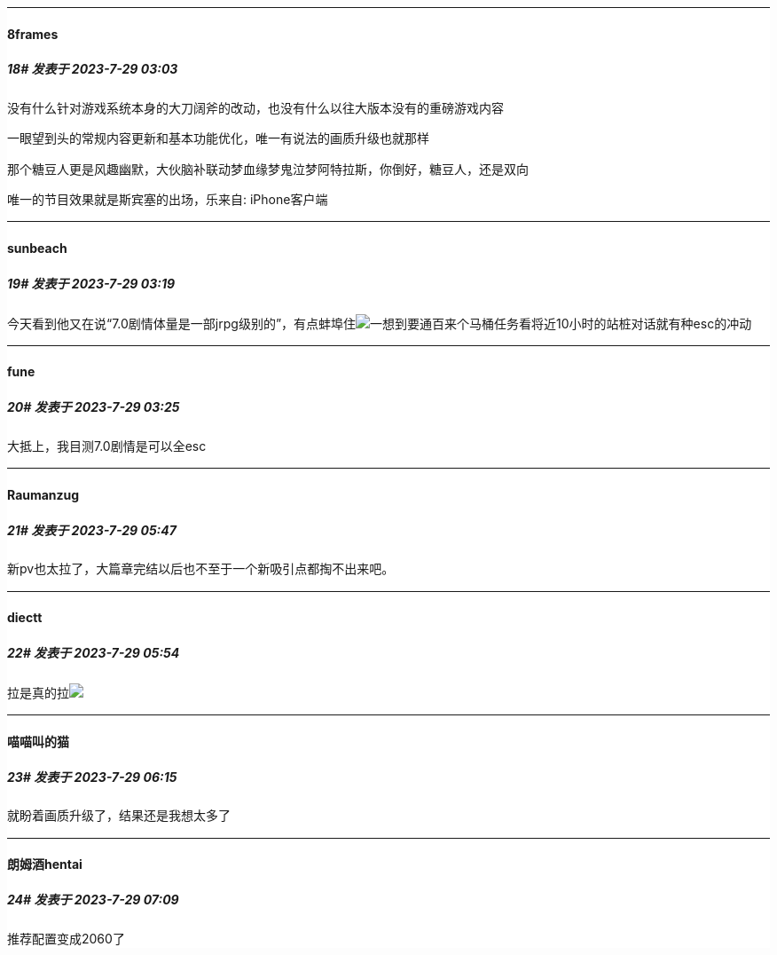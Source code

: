 *****

####  8frames  
##### 18#       发表于 2023-7-29 03:03

没有什么针对游戏系统本身的大刀阔斧的改动，也没有什么以往大版本没有的重磅游戏内容

一眼望到头的常规内容更新和基本功能优化，唯一有说法的画质升级也就那样

那个糖豆人更是风趣幽默，大伙脑补联动梦血缘梦鬼泣梦阿特拉斯，你倒好，糖豆人，还是双向

唯一的节目效果就是斯宾塞的出场，乐来自: iPhone客户端

*****

####  sunbeach  
##### 19#       发表于 2023-7-29 03:19

今天看到他又在说“7.0剧情体量是一部jrpg级别的”，有点蚌埠住<img src="https://static.stage1st.com/image/smiley/face2017/067.png" referrerpolicy="no-referrer">一想到要通百来个马桶任务看将近10小时的站桩对话就有种esc的冲动

*****

####  fune  
##### 20#       发表于 2023-7-29 03:25

大抵上，我目测7.0剧情是可以全esc

*****

####  Raumanzug  
##### 21#       发表于 2023-7-29 05:47

新pv也太拉了，大篇章完结以后也不至于一个新吸引点都掏不出来吧。

*****

####  diectt  
##### 22#       发表于 2023-7-29 05:54

拉是真的拉<img src="https://static.stage1st.com/image/smiley/face2017/067.png" referrerpolicy="no-referrer">

*****

####  喵喵叫的猫  
##### 23#       发表于 2023-7-29 06:15

就盼着画质升级了，结果还是我想太多了

*****

####  朗姆酒hentai  
##### 24#       发表于 2023-7-29 07:09

推荐配置变成2060了
